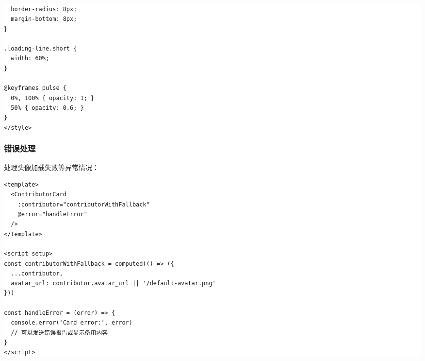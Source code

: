 ```vue
  border-radius: 8px;
  margin-bottom: 8px;
}

.loading-line.short {
  width: 60%;
}

@keyframes pulse {
  0%, 100% { opacity: 1; }
  50% { opacity: 0.6; }
}
</style>
```

### 错误处理

处理头像加载失败等异常情况：

```vue
<template>
  <ContributorCard 
    :contributor="contributorWithFallback" 
    @error="handleError"
  />
</template>

<script setup>
const contributorWithFallback = computed(() => ({
  ...contributor,
  avatar_url: contributor.avatar_url || '/default-avatar.png'
}))

const handleError = (error) => {
  console.error('Card error:', error)
  // 可以发送错误报告或显示备用内容
}
</script>
```

<script setup>
import ContributorCard from '../.vitepress/components/ContributorCard.vue'

const demoContributor = {
  id: 1,
  login: 'yyx990803',
  avatar_url: 'https://avatars.githubusercontent.com/u/499550?v=4',
  html_url: 'https://github.com/yyx990803',
  contributions: 1250,
  name: 'Evan You',
  bio: 'Creator of Vue.js'
}
